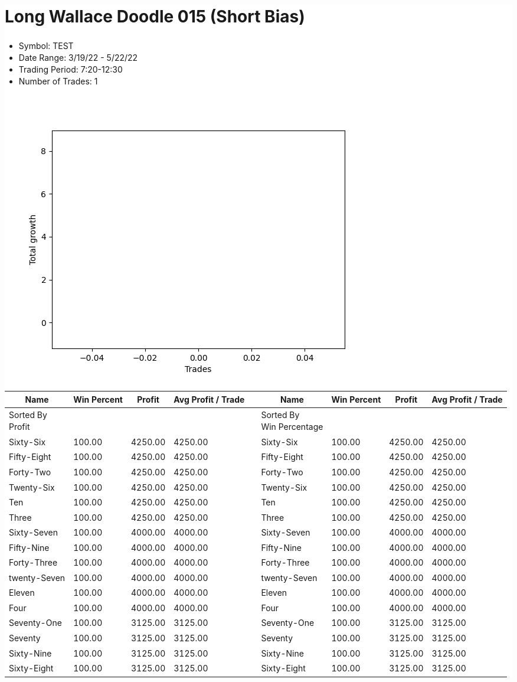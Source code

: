 # Long Wallace Doodle 015 (Short Bias)
- Symbol: TEST
- Date Range: 3/19/22 - 5/22/22
- Trading Period: 7:20-12:30
- Number of Trades: 1

![Plot](LongWallaceDoodle015TEST(ShortBias).png)

| Name | Win Percent | Profit | Avg Profit / Trade |     | Name | Win Percent | Profit | Avg Profit / Trade |
| ---- | ----------- | ------ | ------------------ | --- | ---- | ----------- | ------ | ------------------ |
| Sorted By <br> Profit | | | | | Sorted By <br> Win Percentage ||||
| Sixty-Six | 100.00 | 4250.00 | 4250.00 |     | Sixty-Six | 100.00 | 4250.00 | 4250.00 |
| Fifty-Eight | 100.00 | 4250.00 | 4250.00 |     | Fifty-Eight | 100.00 | 4250.00 | 4250.00 |
| Forty-Two | 100.00 | 4250.00 | 4250.00 |     | Forty-Two | 100.00 | 4250.00 | 4250.00 |
| Twenty-Six | 100.00 | 4250.00 | 4250.00 |     | Twenty-Six | 100.00 | 4250.00 | 4250.00 |
| Ten | 100.00 | 4250.00 | 4250.00 |     | Ten | 100.00 | 4250.00 | 4250.00 |
| Three | 100.00 | 4250.00 | 4250.00 |     | Three | 100.00 | 4250.00 | 4250.00 |
| Sixty-Seven | 100.00 | 4000.00 | 4000.00 |     | Sixty-Seven | 100.00 | 4000.00 | 4000.00 |
| Fifty-Nine | 100.00 | 4000.00 | 4000.00 |     | Fifty-Nine | 100.00 | 4000.00 | 4000.00 |
| Forty-Three | 100.00 | 4000.00 | 4000.00 |     | Forty-Three | 100.00 | 4000.00 | 4000.00 |
| twenty-Seven | 100.00 | 4000.00 | 4000.00 |     | twenty-Seven | 100.00 | 4000.00 | 4000.00 |
| Eleven | 100.00 | 4000.00 | 4000.00 |     | Eleven | 100.00 | 4000.00 | 4000.00 |
| Four | 100.00 | 4000.00 | 4000.00 |     | Four | 100.00 | 4000.00 | 4000.00 |
| Seventy-One | 100.00 | 3125.00 | 3125.00 |     | Seventy-One | 100.00 | 3125.00 | 3125.00 |
| Seventy | 100.00 | 3125.00 | 3125.00 |     | Seventy | 100.00 | 3125.00 | 3125.00 |
| Sixty-Nine | 100.00 | 3125.00 | 3125.00 |     | Sixty-Nine | 100.00 | 3125.00 | 3125.00 |
| Sixty-Eight | 100.00 | 3125.00 | 3125.00 |     | Sixty-Eight | 100.00 | 3125.00 | 3125.00 |
